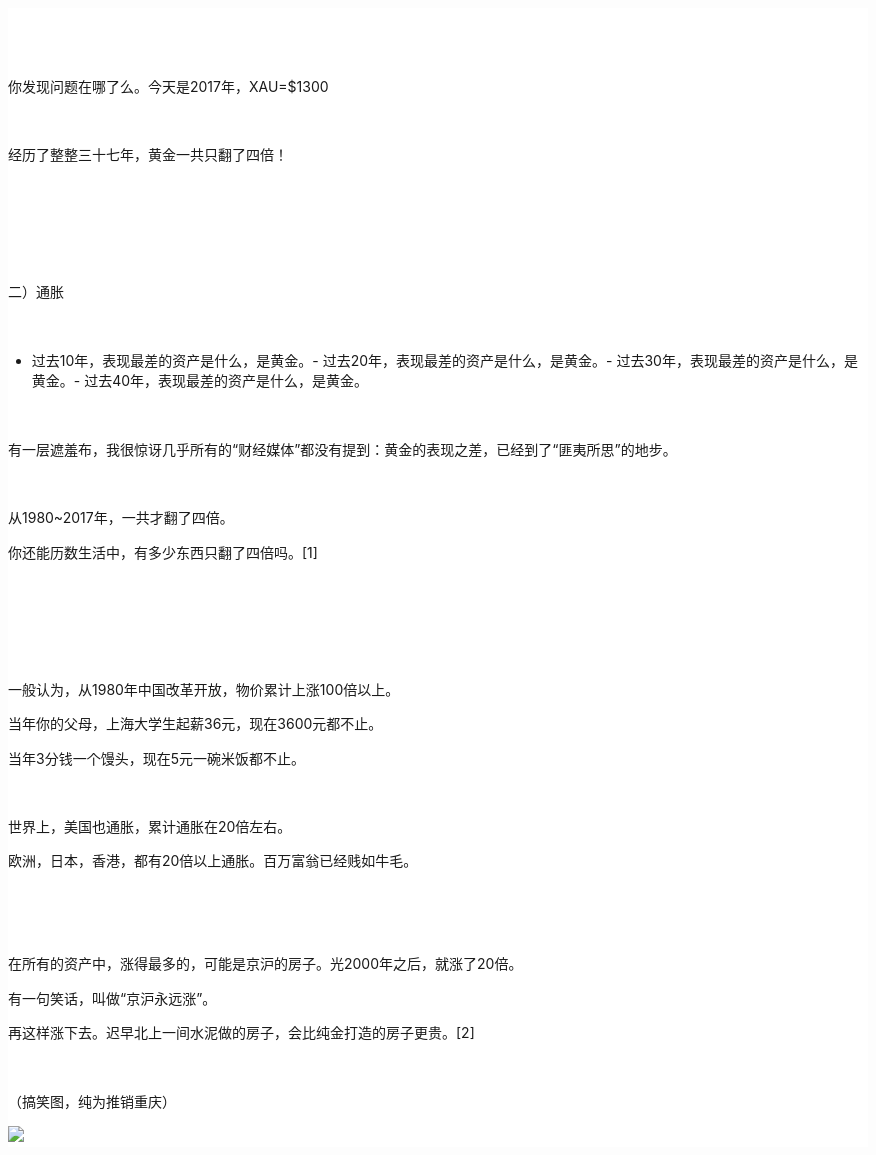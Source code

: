 &nbsp;

&nbsp;

你发现问题在哪了么。今天是2017年，XAU=$1300

&nbsp;

经历了整整三十七年，黄金一共只翻了四倍！

&nbsp;

&nbsp;

&nbsp;

二）通胀

&nbsp;
- 过去10年，表现最差的资产是什么，是黄金。- 过去20年，表现最差的资产是什么，是黄金。- 过去30年，表现最差的资产是什么，是黄金。- 过去40年，表现最差的资产是什么，是黄金。
&nbsp;

&nbsp;

有一层遮羞布，我很惊讶几乎所有的“财经媒体”都没有提到：黄金的表现之差，已经到了“匪夷所思”的地步。

&nbsp;

从1980~2017年，一共才翻了四倍。

你还能历数生活中，有多少东西只翻了四倍吗。[1]

&nbsp;

&nbsp;

&nbsp;

一般认为，从1980年中国改革开放，物价累计上涨100倍以上。

当年你的父母，上海大学生起薪36元，现在3600元都不止。

当年3分钱一个馒头，现在5元一碗米饭都不止。

&nbsp;

世界上，美国也通胀，累计通胀在20倍左右。

欧洲，日本，香港，都有20倍以上通胀。百万富翁已经贱如牛毛。

&nbsp;

&nbsp;

在所有的资产中，涨得最多的，可能是京沪的房子。光2000年之后，就涨了20倍。

有一句笑话，叫做“京沪永远涨”。

再这样涨下去。迟早北上一间水泥做的房子，会比纯金打造的房子更贵。[2]

&nbsp;

（搞笑图，纯为推销重庆）

<img data-s="300,640" data-type="jpeg" src="https://mmbiz.qpic.cn/mmbiz_jpg/Ok4hZ0tV6r4Lxsk4yPicIib9fHlpLDicrFMTGWXtUDic2rrab2rgVvNDiboqpaK7mBH4qayJsqtev6M2icADm15AfAdw/0?wx_fmt=jpeg" class="" data-ratio="1.7777777777777777" data-w="450"/>
